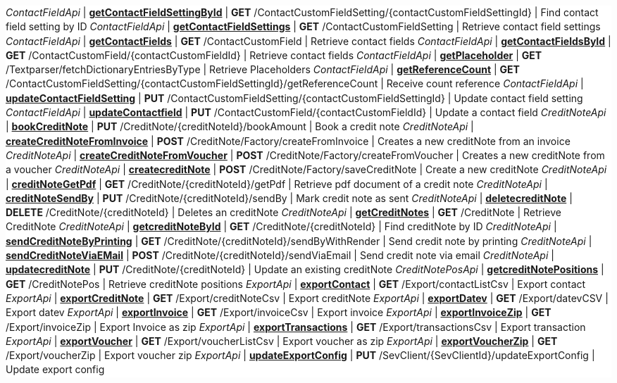*ContactFieldApi* | [**getContactFieldSettingById**](docs/Api/ContactFieldApi.md#getcontactfieldsettingbyid) | **GET** /ContactCustomFieldSetting/{contactCustomFieldSettingId} | Find contact field setting by ID
*ContactFieldApi* | [**getContactFieldSettings**](docs/Api/ContactFieldApi.md#getcontactfieldsettings) | **GET** /ContactCustomFieldSetting | Retrieve contact field settings
*ContactFieldApi* | [**getContactFields**](docs/Api/ContactFieldApi.md#getcontactfields) | **GET** /ContactCustomField | Retrieve contact fields
*ContactFieldApi* | [**getContactFieldsById**](docs/Api/ContactFieldApi.md#getcontactfieldsbyid) | **GET** /ContactCustomField/{contactCustomFieldId} | Retrieve contact fields
*ContactFieldApi* | [**getPlaceholder**](docs/Api/ContactFieldApi.md#getplaceholder) | **GET** /Textparser/fetchDictionaryEntriesByType | Retrieve Placeholders
*ContactFieldApi* | [**getReferenceCount**](docs/Api/ContactFieldApi.md#getreferencecount) | **GET** /ContactCustomFieldSetting/{contactCustomFieldSettingId}/getReferenceCount | Receive count reference
*ContactFieldApi* | [**updateContactFieldSetting**](docs/Api/ContactFieldApi.md#updatecontactfieldsetting) | **PUT** /ContactCustomFieldSetting/{contactCustomFieldSettingId} | Update contact field setting
*ContactFieldApi* | [**updateContactfield**](docs/Api/ContactFieldApi.md#updatecontactfield) | **PUT** /ContactCustomField/{contactCustomFieldId} | Update a contact field
*CreditNoteApi* | [**bookCreditNote**](docs/Api/CreditNoteApi.md#bookcreditnote) | **PUT** /CreditNote/{creditNoteId}/bookAmount | Book a credit note
*CreditNoteApi* | [**createCreditNoteFromInvoice**](docs/Api/CreditNoteApi.md#createcreditnotefrominvoice) | **POST** /CreditNote/Factory/createFromInvoice | Creates a new creditNote from an invoice
*CreditNoteApi* | [**createCreditNoteFromVoucher**](docs/Api/CreditNoteApi.md#createcreditnotefromvoucher) | **POST** /CreditNote/Factory/createFromVoucher | Creates a new creditNote from a voucher
*CreditNoteApi* | [**createcreditNote**](docs/Api/CreditNoteApi.md#createcreditnote) | **POST** /CreditNote/Factory/saveCreditNote | Create a new creditNote
*CreditNoteApi* | [**creditNoteGetPdf**](docs/Api/CreditNoteApi.md#creditnotegetpdf) | **GET** /CreditNote/{creditNoteId}/getPdf | Retrieve pdf document of a credit note
*CreditNoteApi* | [**creditNoteSendBy**](docs/Api/CreditNoteApi.md#creditnotesendby) | **PUT** /CreditNote/{creditNoteId}/sendBy | Mark credit note as sent
*CreditNoteApi* | [**deletecreditNote**](docs/Api/CreditNoteApi.md#deletecreditnote) | **DELETE** /CreditNote/{creditNoteId} | Deletes an creditNote
*CreditNoteApi* | [**getCreditNotes**](docs/Api/CreditNoteApi.md#getcreditnotes) | **GET** /CreditNote | Retrieve CreditNote
*CreditNoteApi* | [**getcreditNoteById**](docs/Api/CreditNoteApi.md#getcreditnotebyid) | **GET** /CreditNote/{creditNoteId} | Find creditNote by ID
*CreditNoteApi* | [**sendCreditNoteByPrinting**](docs/Api/CreditNoteApi.md#sendcreditnotebyprinting) | **GET** /CreditNote/{creditNoteId}/sendByWithRender | Send credit note by printing
*CreditNoteApi* | [**sendCreditNoteViaEMail**](docs/Api/CreditNoteApi.md#sendcreditnoteviaemail) | **POST** /CreditNote/{creditNoteId}/sendViaEmail | Send credit note via email
*CreditNoteApi* | [**updatecreditNote**](docs/Api/CreditNoteApi.md#updatecreditnote) | **PUT** /CreditNote/{creditNoteId} | Update an existing creditNote
*CreditNotePosApi* | [**getcreditNotePositions**](docs/Api/CreditNotePosApi.md#getcreditnotepositions) | **GET** /CreditNotePos | Retrieve creditNote positions
*ExportApi* | [**exportContact**](docs/Api/ExportApi.md#exportcontact) | **GET** /Export/contactListCsv | Export contact
*ExportApi* | [**exportCreditNote**](docs/Api/ExportApi.md#exportcreditnote) | **GET** /Export/creditNoteCsv | Export creditNote
*ExportApi* | [**exportDatev**](docs/Api/ExportApi.md#exportdatev) | **GET** /Export/datevCSV | Export datev
*ExportApi* | [**exportInvoice**](docs/Api/ExportApi.md#exportinvoice) | **GET** /Export/invoiceCsv | Export invoice
*ExportApi* | [**exportInvoiceZip**](docs/Api/ExportApi.md#exportinvoicezip) | **GET** /Export/invoiceZip | Export Invoice as zip
*ExportApi* | [**exportTransactions**](docs/Api/ExportApi.md#exporttransactions) | **GET** /Export/transactionsCsv | Export transaction
*ExportApi* | [**exportVoucher**](docs/Api/ExportApi.md#exportvoucher) | **GET** /Export/voucherListCsv | Export voucher as zip
*ExportApi* | [**exportVoucherZip**](docs/Api/ExportApi.md#exportvoucherzip) | **GET** /Export/voucherZip | Export voucher zip
*ExportApi* | [**updateExportConfig**](docs/Api/ExportApi.md#updateexportconfig) | **PUT** /SevClient/{SevClientId}/updateExportConfig | Update export config